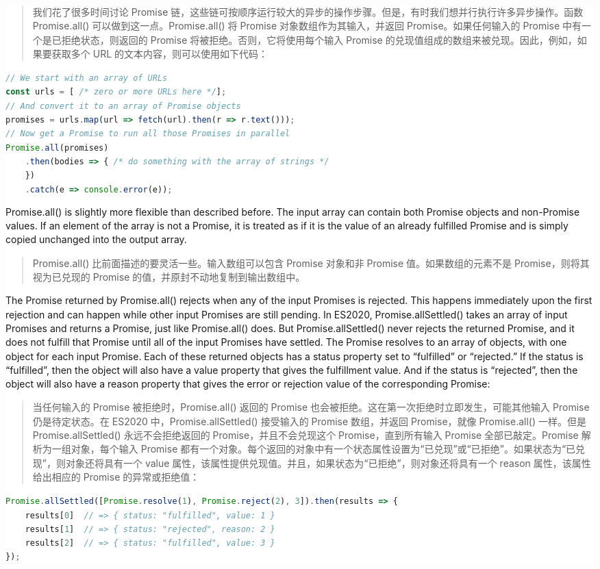 > 我们花了很多时间讨论 Promise 链，这些链可按顺序运行较大的异步的操作步骤。但是，有时我们想并行执行许多异步操作。函数
> Promise.all() 可以做到这一点。Promise.all() 将 Promise 对象数组作为其输入，并返回 Promise。如果任何输入的 Promise
> 中有一个是已拒绝状态，则返回的 Promise 将被拒绝。否则，它将使用每个输入 Promise 的兑现值组成的数组来被兑现。因此，例如，如果要获取多个
> URL 的文本内容，则可以使用如下代码：

```js
// We start with an array of URLs
const urls = [ /* zero or more URLs here */];
// And convert it to an array of Promise objects
promises = urls.map(url => fetch(url).then(r => r.text()));
// Now get a Promise to run all those Promises in parallel
Promise.all(promises)
    .then(bodies => { /* do something with the array of strings */
    })
    .catch(e => console.error(e));
```

Promise.all() is slightly more flexible than described before. The input array can contain both Promise objects and
non-Promise values. If an element of the array is not a Promise, it is treated as if it is the value of an already
fulfilled Promise and is simply copied unchanged into the output array.

> Promise.all() 比前面描述的要灵活一些。输入数组可以包含 Promise 对象和非 Promise 值。如果数组的元素不是 Promise，则将其视为已兑现的
> Promise 的值，并原封不动地复制到输出数组中。

The Promise returned by Promise.all() rejects when any of the input Promises is rejected. This happens immediately upon
the first rejection and can happen while other input Promises are still pending. In ES2020, Promise.allSettled() takes
an array of input Promises and returns a Promise, just like Promise.all() does. But Promise.allSettled() never rejects
the returned Promise, and it does not fulfill that Promise until all of the input Promises have settled. The Promise
resolves to an array of objects, with one object for each input Promise. Each of these returned objects has a status
property set to “fulfilled” or “rejected.” If the status is “fulfilled”, then the object will also have a value property
that gives the fulfillment value. And if the status is “rejected”, then the object will also have a reason property that
gives the error or rejection value of the corresponding Promise:

> 当任何输入的 Promise 被拒绝时，Promise.all() 返回的 Promise 也会被拒绝。这在第一次拒绝时立即发生，可能其他输入 Promise
> 仍是待定状态。在 ES2020 中，Promise.allSettled() 接受输入的 Promise 数组，并返回 Promise，就像 Promise.all() 一样。但是
> Promise.allSettled() 永远不会拒绝返回的 Promise，并且不会兑现这个 Promise，直到所有输入 Promise 全部已敲定。Promise
> 解析为一组对象，每个输入 Promise 都有一个对象。每个返回的对象中有一个状态属性设置为“已兑现”或“已拒绝”。如果状态为“已兑现”，则对象还将具有一个
> value 属性，该属性提供兑现值。并且，如果状态为“已拒绝”，则对象还将具有一个 reason 属性，该属性给出相应的 Promise 的异常或拒绝值：

```js
Promise.allSettled([Promise.resolve(1), Promise.reject(2), 3]).then(results => {
    results[0]  // => { status: "fulfilled", value: 1 }
    results[1]  // => { status: "rejected", reason: 2 }
    results[2]  // => { status: "fulfilled", value: 3 }
});
```
